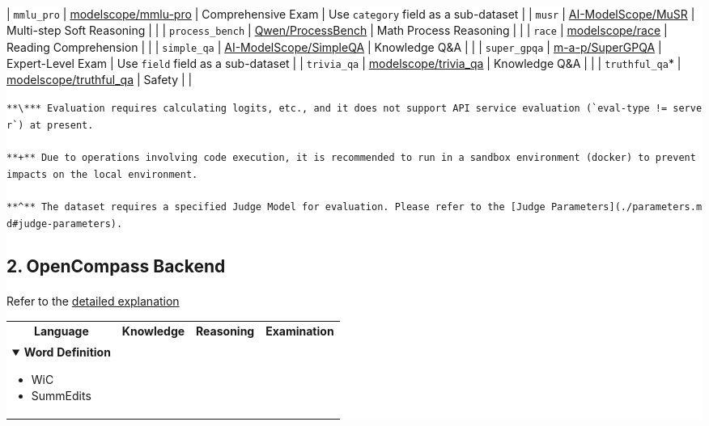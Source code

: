 | `mmlu_pro`         | [modelscope/mmlu-pro](https://modelscope.cn/datasets/modelscope/mmlu-pro/summary)                 | Comprehensive Exam | Use `category` field as a sub-dataset                                                                             |
| `musr`             | [AI-ModelScope/MuSR](https://www.modelscope.cn/datasets/AI-ModelScope/MuSR/summary)              | Multi-step Soft Reasoning |                                                                                                                  |
| `process_bench`    | [Qwen/ProcessBench](https://www.modelscope.cn/datasets/Qwen/ProcessBench/summary)                | Math Process Reasoning |                                                                                                                  |
| `race`             | [modelscope/race](https://modelscope.cn/datasets/modelscope/race/summary)                         | Reading Comprehension |                                                                                                                  |
| `simple_qa`        | [AI-ModelScope/SimpleQA](https://modelscope.cn/datasets/AI-ModelScope/SimpleQA/summary)               | Knowledge Q&A      |                                                                                                                  |
| `super_gpqa`       | [m-a-p/SuperGPQA](https://www.modelscope.cn/datasets/m-a-p/SuperGPQA/dataPeview)                | Expert-Level Exam  | Use `field` field as a sub-dataset                                                                                |
| `trivia_qa`        | [modelscope/trivia_qa](https://modelscope.cn/datasets/modelscope/trivia_qa/summary)              | Knowledge Q&A      |                                                                                                                  |
| `truthful_qa`*      | [modelscope/truthful_qa](https://modelscope.cn/datasets/modelscope/truthful_qa/summary)          | Safety            |                                                                                                                  |

```{note}
**\*** Evaluation requires calculating logits, etc., and it does not support API service evaluation (`eval-type != server`) at present.

**+** Due to operations involving code execution, it is recommended to run in a sandbox environment (docker) to prevent impacts on the local environment.

**^** The dataset requires a specified Judge Model for evaluation. Please refer to the [Judge Parameters](./parameters.md#judge-parameters).
```

## 2. OpenCompass Backend
Refer to the [detailed explanation](https://github.com/open-compass/opencompass#-dataset-support)

<table align="center">
  <tbody>
    <tr align="center" valign="bottom">
      <td>
        <b>Language</b>
      </td>
      <td>
        <b>Knowledge</b>
      </td>
      <td>
        <b>Reasoning</b>
      </td>
      <td>
        <b>Examination</b>
      </td>
    </tr>
    <tr valign="top">
      <td>
<details open>
<summary><b>Word Definition</b></summary>

- WiC
- SummEdits
